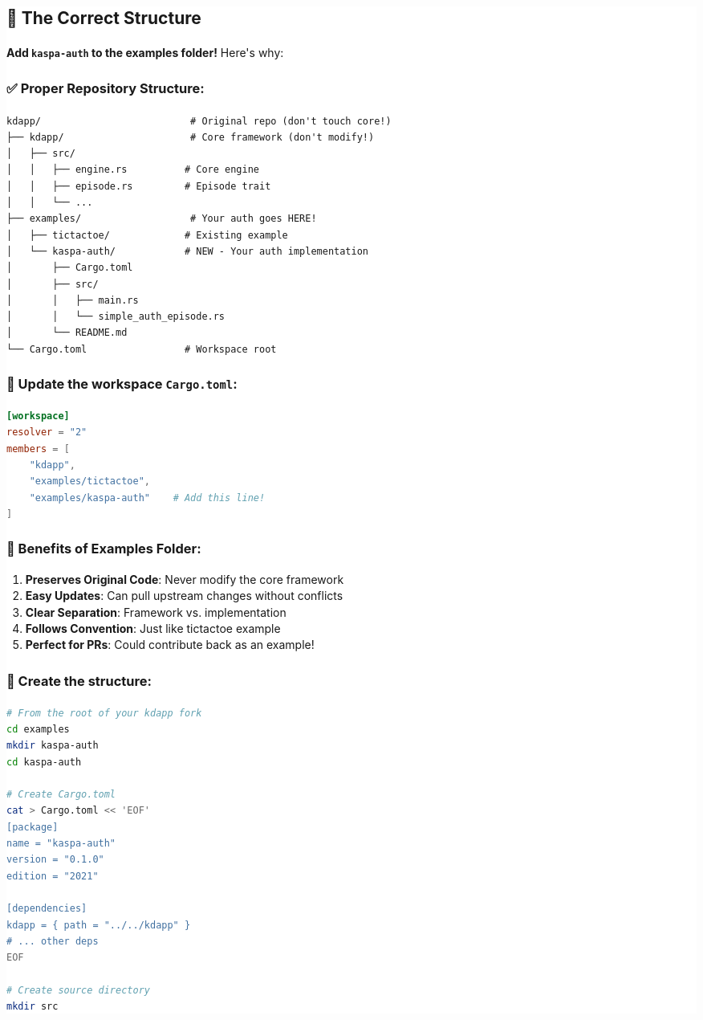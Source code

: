 
## 🎯 The Correct Structure

**Add `kaspa-auth` to the examples folder!** Here's why:

### ✅ Proper Repository Structure:
```
kdapp/                          # Original repo (don't touch core!)
├── kdapp/                      # Core framework (don't modify!)
│   ├── src/
│   │   ├── engine.rs          # Core engine
│   │   ├── episode.rs         # Episode trait
│   │   └── ...
├── examples/                   # Your auth goes HERE!
│   ├── tictactoe/             # Existing example
│   └── kaspa-auth/            # NEW - Your auth implementation
│       ├── Cargo.toml
│       ├── src/
│       │   ├── main.rs
│       │   └── simple_auth_episode.rs
│       └── README.md
└── Cargo.toml                 # Workspace root
```

### 📝 Update the workspace `Cargo.toml`:
```toml
[workspace]
resolver = "2"
members = [
    "kdapp", 
    "examples/tictactoe",
    "examples/kaspa-auth"    # Add this line!
]
```

### 🚀 Benefits of Examples Folder:

1. **Preserves Original Code**: Never modify the core framework
2. **Easy Updates**: Can pull upstream changes without conflicts
3. **Clear Separation**: Framework vs. implementation
4. **Follows Convention**: Just like tictactoe example
5. **Perfect for PRs**: Could contribute back as an example!

### 📁 Create the structure:
```bash
# From the root of your kdapp fork
cd examples
mkdir kaspa-auth
cd kaspa-auth

# Create Cargo.toml
cat > Cargo.toml << 'EOF'
[package]
name = "kaspa-auth"
version = "0.1.0"
edition = "2021"

[dependencies]
kdapp = { path = "../../kdapp" }
# ... other deps
EOF

# Create source directory
mkdir src
```